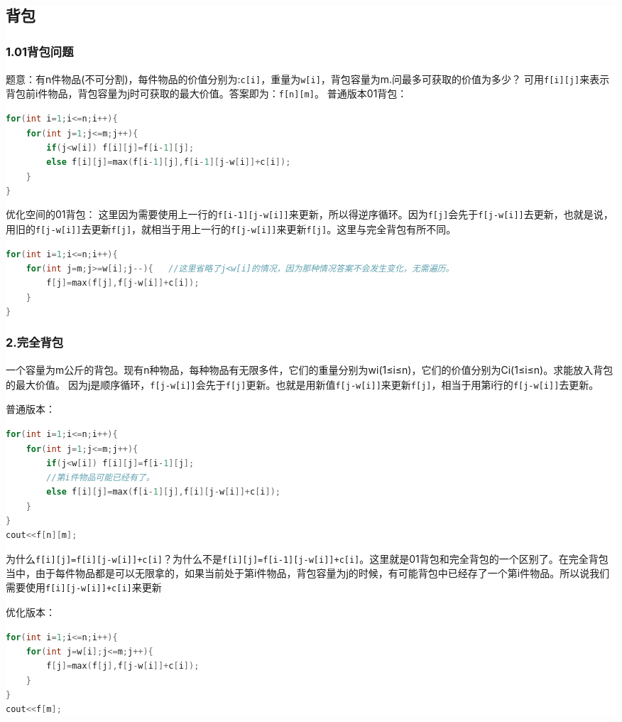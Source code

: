 

## 背包

### 1.01背包问题

题意：有n件物品(不可分割)，每件物品的价值分别为:`c[i]`，重量为`w[i]`，背包容量为m.问最多可获取的价值为多少？
可用`f[i][j]`来表示背包前i件物品，背包容量为j时可获取的最大价值。答案即为：`f[n][m]`。
普通版本01背包：

```cpp
for(int i=1;i<=n;i++){
    for(int j=1;j<=m;j++){
        if(j<w[i]) f[i][j]=f[i-1][j];
        else f[i][j]=max(f[i-1][j],f[i-1][j-w[i]]+c[i]);
    }
}
```

优化空间的01背包：
这里因为需要使用上一行的`f[i-1][j-w[i]]`来更新，所以得逆序循环。因为`f[j]`会先于`f[j-w[i]]`去更新，也就是说，用旧的`f[j-w[i]]`去更新`f[j]`，就相当于用上一行的`f[j-w[i]]`来更新`f[j]`。这里与完全背包有所不同。

```cpp
for(int i=1;i<=n;i++){
    for(int j=m;j>=w[i];j--){	//这里省略了j<w[i]的情况，因为那种情况答案不会发生变化，无需遍历。
        f[j]=max(f[j],f[j-w[i]]+c[i]);
    }
}
```

### 2.完全背包

一个容量为m公斤的背包。现有n种物品，每种物品有无限多件，它们的重量分别为wi(1≤i≤n)，它们的价值分别为Ci(1≤i≤n)。求能放入背包的最大价值。
因为j是顺序循环，`f[j-w[i]]`会先于`f[j]`更新。也就是用新值`f[j-w[i]]`来更新`f[j]`，相当于用第i行的`f[j-w[i]]`去更新。

普通版本：

```cpp
for(int i=1;i<=n;i++){
    for(int j=1;j<=m;j++){
        if(j<w[i]) f[i][j]=f[i-1][j];
        //第i件物品可能已经有了。
        else f[i][j]=max(f[i-1][j],f[i][j-w[i]]+c[i]);
    }
}
cout<<f[n][m];
```

为什么`f[i][j]=f[i][j-w[i]]+c[i]`？为什么不是`f[i][j]=f[i-1][j-w[i]]+c[i]`。这里就是01背包和完全背包的一个区别了。在完全背包当中，由于每件物品都是可以无限拿的，如果当前处于第i件物品，背包容量为j的时候，有可能背包中已经存了一个第i件物品。所以说我们需要使用`f[i][j-w[i]]+c[i]`来更新

优化版本：

```cpp
for(int i=1;i<=n;i++){
    for(int j=w[i];j<=m;j++){
        f[j]=max(f[j],f[j-w[i]]+c[i]);
    }
}
cout<<f[m];
```
